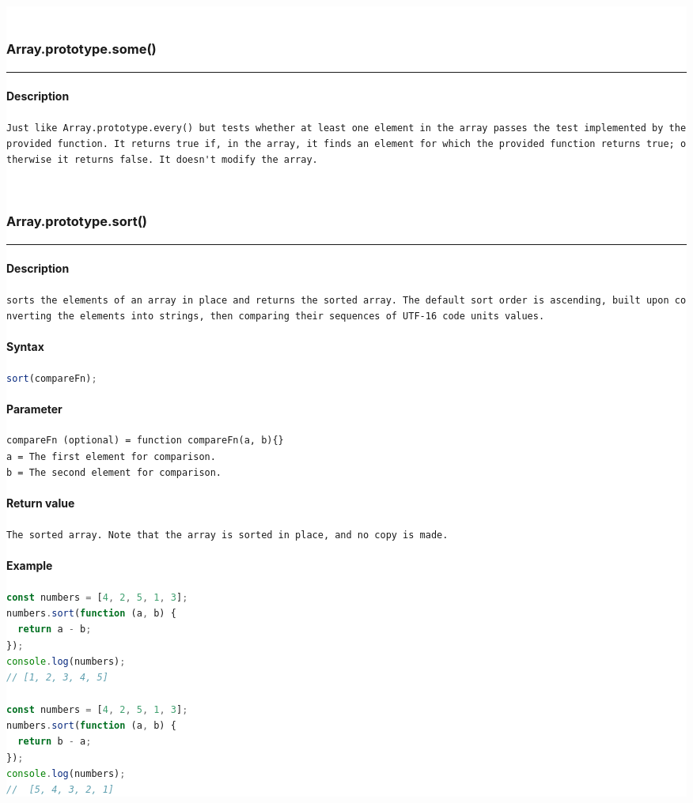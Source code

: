 <br>

<a name="arraySome"></a>

### Array.prototype.some()

---

#### Description

    Just like Array.prototype.every() but tests whether at least one element in the array passes the test implemented by the provided function. It returns true if, in the array, it finds an element for which the provided function returns true; otherwise it returns false. It doesn't modify the array.

<br>

<a name="arraySort"></a>

### Array.prototype.sort()

---

#### Description

    sorts the elements of an array in place and returns the sorted array. The default sort order is ascending, built upon converting the elements into strings, then comparing their sequences of UTF-16 code units values.

#### Syntax

```js
sort(compareFn);
```

#### Parameter

    compareFn (optional) = function compareFn(a, b){}
    a = The first element for comparison.
    b = The second element for comparison.

#### Return value

    The sorted array. Note that the array is sorted in place, and no copy is made.

#### Example

```js
const numbers = [4, 2, 5, 1, 3];
numbers.sort(function (a, b) {
  return a - b;
});
console.log(numbers);
// [1, 2, 3, 4, 5]

const numbers = [4, 2, 5, 1, 3];
numbers.sort(function (a, b) {
  return b - a;
});
console.log(numbers);
//  [5, 4, 3, 2, 1]
```

